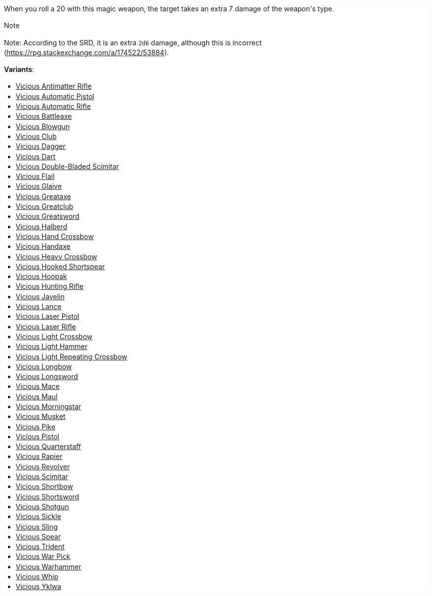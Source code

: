 
When you roll a 20 with this magic weapon, the target takes an extra 7 damage of the weapon's type.

> [!note]
> Note: According to the SRD, it is an extra `2d6` damage, although this is incorrect (https://rpg.stackexchange.com/a/174522/53884).

**Variants**:
- [Vicious Antimatter Rifle](#Vicious%20Antimatter%20Rifle)
- [Vicious Automatic Pistol](#Vicious%20Automatic%20Pistol)
- [Vicious Automatic Rifle](#Vicious%20Automatic%20Rifle)
- [Vicious Battleaxe](#Vicious%20Battleaxe)
- [Vicious Blowgun](#Vicious%20Blowgun)
- [Vicious Club](#Vicious%20Club)
- [Vicious Dagger](#Vicious%20Dagger)
- [Vicious Dart](#Vicious%20Dart)
- [Vicious Double-Bladed Scimitar](#Vicious%20Double-Bladed%20Scimitar)
- [Vicious Flail](#Vicious%20Flail)
- [Vicious Glaive](#Vicious%20Glaive)
- [Vicious Greataxe](#Vicious%20Greataxe)
- [Vicious Greatclub](#Vicious%20Greatclub)
- [Vicious Greatsword](#Vicious%20Greatsword)
- [Vicious Halberd](#Vicious%20Halberd)
- [Vicious Hand Crossbow](#Vicious%20Hand%20Crossbow)
- [Vicious Handaxe](#Vicious%20Handaxe)
- [Vicious Heavy Crossbow](#Vicious%20Heavy%20Crossbow)
- [Vicious Hooked Shortspear](#Vicious%20Hooked%20Shortspear)
- [Vicious Hoopak](#Vicious%20Hoopak)
- [Vicious Hunting Rifle](#Vicious%20Hunting%20Rifle)
- [Vicious Javelin](#Vicious%20Javelin)
- [Vicious Lance](#Vicious%20Lance)
- [Vicious Laser Pistol](#Vicious%20Laser%20Pistol)
- [Vicious Laser Rifle](#Vicious%20Laser%20Rifle)
- [Vicious Light Crossbow](#Vicious%20Light%20Crossbow)
- [Vicious Light Hammer](#Vicious%20Light%20Hammer)
- [Vicious Light Repeating Crossbow](#Vicious%20Light%20Repeating%20Crossbow)
- [Vicious Longbow](#Vicious%20Longbow)
- [Vicious Longsword](#Vicious%20Longsword)
- [Vicious Mace](#Vicious%20Mace)
- [Vicious Maul](#Vicious%20Maul)
- [Vicious Morningstar](#Vicious%20Morningstar)
- [Vicious Musket](#Vicious%20Musket)
- [Vicious Pike](#Vicious%20Pike)
- [Vicious Pistol](#Vicious%20Pistol)
- [Vicious Quarterstaff](#Vicious%20Quarterstaff)
- [Vicious Rapier](#Vicious%20Rapier)
- [Vicious Revolver](#Vicious%20Revolver)
- [Vicious Scimitar](#Vicious%20Scimitar)
- [Vicious Shortbow](#Vicious%20Shortbow)
- [Vicious Shortsword](#Vicious%20Shortsword)
- [Vicious Shotgun](#Vicious%20Shotgun)
- [Vicious Sickle](#Vicious%20Sickle)
- [Vicious Sling](#Vicious%20Sling)
- [Vicious Spear](#Vicious%20Spear)
- [Vicious Trident](#Vicious%20Trident)
- [Vicious War Pick](#Vicious%20War%20Pick)
- [Vicious Warhammer](#Vicious%20Warhammer)
- [Vicious Whip](#Vicious%20Whip)
- [Vicious Yklwa](#Vicious%20Yklwa)
